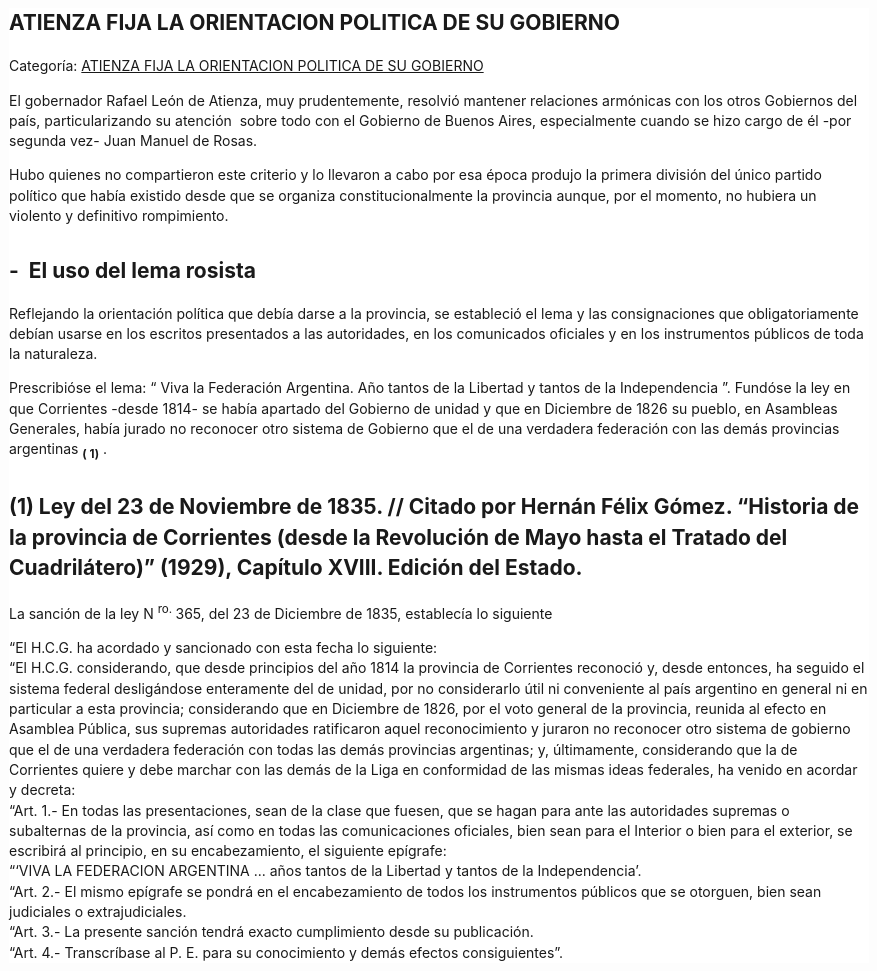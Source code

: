 ## ATIENZA FIJA LA ORIENTACION POLITICA DE SU GOBIERNO

Categoría: [ATIENZA FIJA LA ORIENTACION POLITICA DE SU GOBIERNO](http://descubrircorrientes.com.ar/2012/index.php/3814-historia-desde-1814-hasta-la-guerra-de-la-triple-alianza/de-fernandez-blanco-a-atienza-ordenamiento-estadual-1821-1837/atienza-fija-la-orientacion-politica-de-su-gobierno)

El gobernador Rafael León de Atienza, muy prudentemente, resolvió mantener relaciones armónicas con los otros Gobiernos del país, particularizando su atención  sobre todo con el Gobierno de Buenos Aires, especialmente cuando se hizo cargo de él -por segunda vez- Juan Manuel de Rosas.

Hubo quienes no compartieron este criterio y lo llevaron a cabo por esa época produjo la primera división del único partido político que había existido desde que se organiza constitucionalmente la provincia aunque, por el momento, no hubiera un violento y definitivo rompimiento.

## **\-  El uso del lema rosista**

Reflejando la orientación política que debía darse a la provincia, se estableció el lema y las consignaciones que obligatoriamente debían usarse en los escritos presentados a las autoridades, en los comunicados oficiales y en los instrumentos públicos de toda la naturaleza.

Prescribióse el lema: “ Viva la Federación Argentina. Año tantos de la Libertad y tantos de la Independencia ”. Fundóse la ley en que Corrientes -desde 1814- se había apartado del Gobierno de unidad y que en Diciembre de 1826 su pueblo, en Asambleas Generales, había jurado no reconocer otro sistema de Gobierno que el de una verdadera federación con las demás provincias argentinas <sub><strong><span><span>( 1)</span></span></strong></sub> .

## **(1)** Ley del 23 de Noviembre de 1835. // Citado por Hernán Félix Gómez. “Historia de la provincia de Corrientes (desde la Revolución de Mayo hasta el Tratado del Cuadrilátero)” (1929), Capítulo XVIII. Edición del Estado.

La sanción de la ley N <sup><span><span>ro. </span></span></sup> 365, del 23 de Diciembre de 1835, establecía lo siguiente

“El H.C.G. ha acordado y sancionado con esta fecha lo siguiente:  
“El H.C.G. considerando, que desde principios del año 1814 la provincia de Corrientes reconoció y, desde entonces, ha seguido el sistema federal desligándose enteramente del de unidad, por no considerarlo útil ni conveniente al país argentino en general ni en particular a esta provincia; considerando que en Diciembre de 1826, por el voto general de la provincia, reunida al efecto en Asamblea Pública, sus supremas autoridades ratificaron aquel reconocimiento y juraron no reconocer otro sistema de gobierno que el de una verdadera federación con todas las demás provincias argentinas; y, últimamente, considerando que la de Corrientes quiere y debe marchar con las demás de la Liga en conformidad de las mismas ideas federales, ha venido en acordar y decreta:  
“Art. 1.- En todas las presentaciones, sean de la clase que fuesen, que se hagan para ante las autoridades supremas o subalternas de la provincia, así como en todas las comunicaciones oficiales, bien sean para el Interior o bien para el exterior, se escribirá al principio, en su encabezamiento, el siguiente epígrafe:  
“‘VIVA LA FEDERACION ARGENTINA ... años tantos de la Libertad y tantos de la Independencia’.  
“Art. 2.- El mismo epígrafe se pondrá en el encabezamiento de todos los instrumentos públicos que se otorguen, bien sean judiciales o extrajudiciales.  
“Art. 3.- La presente sanción tendrá exacto cumplimiento desde su publicación.  
“Art. 4.- Transcríbase al P. E. para su conocimiento y demás efectos consiguientes”.
